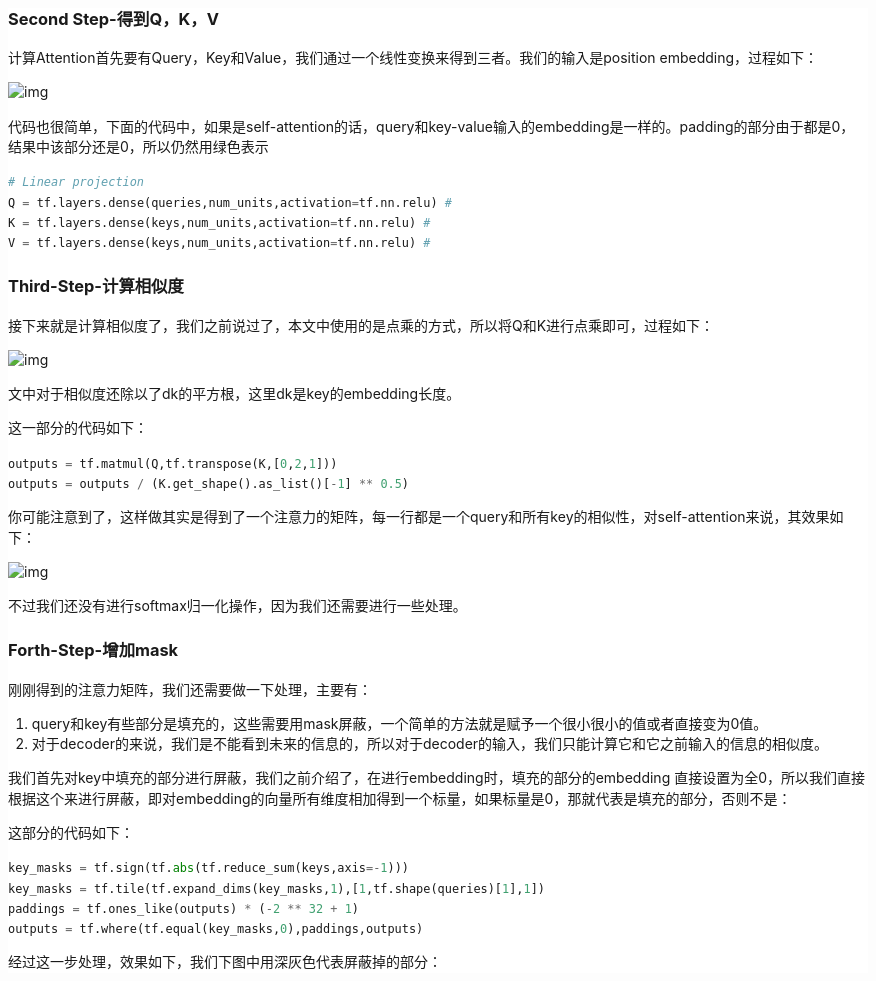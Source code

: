 ### Second Step-得到Q，K，V

计算Attention首先要有Query，Key和Value，我们通过一个线性变换来得到三者。我们的输入是position embedding，过程如下：

![img](http://upload-images.jianshu.io/upload_images/4155986-729a747e69aff89f.png?imageMogr2/auto-orient/strip%7CimageView2/2/w/572/format/webp)

代码也很简单，下面的代码中，如果是self-attention的话，query和key-value输入的embedding是一样的。padding的部分由于都是0，结果中该部分还是0，所以仍然用绿色表示

```python
# Linear projection
Q = tf.layers.dense(queries,num_units,activation=tf.nn.relu) #
K = tf.layers.dense(keys,num_units,activation=tf.nn.relu) #
V = tf.layers.dense(keys,num_units,activation=tf.nn.relu) #
```

### Third-Step-计算相似度

接下来就是计算相似度了，我们之前说过了，本文中使用的是点乘的方式，所以将Q和K进行点乘即可，过程如下：

![img](http://upload-images.jianshu.io/upload_images/4155986-663d6287d99689b5.png?imageMogr2/auto-orient/strip%7CimageView2/2/w/604/format/webp)

文中对于相似度还除以了dk的平方根，这里dk是key的embedding长度。

这一部分的代码如下：

```python
outputs = tf.matmul(Q,tf.transpose(K,[0,2,1]))
outputs = outputs / (K.get_shape().as_list()[-1] ** 0.5)
```

你可能注意到了，这样做其实是得到了一个注意力的矩阵，每一行都是一个query和所有key的相似性，对self-attention来说，其效果如下：

![img](http://upload-images.jianshu.io/upload_images/4155986-db26533ed5b7a354.png?imageMogr2/auto-orient/strip%7CimageView2/2/w/458/format/webp)

不过我们还没有进行softmax归一化操作，因为我们还需要进行一些处理。

### Forth-Step-增加mask

刚刚得到的注意力矩阵，我们还需要做一下处理，主要有：

1. query和key有些部分是填充的，这些需要用mask屏蔽，一个简单的方法就是赋予一个很小很小的值或者直接变为0值。
2. 对于decoder的来说，我们是不能看到未来的信息的，所以对于decoder的输入，我们只能计算它和它之前输入的信息的相似度。

我们首先对key中填充的部分进行屏蔽，我们之前介绍了，在进行embedding时，填充的部分的embedding 直接设置为全0，所以我们直接根据这个来进行屏蔽，即对embedding的向量所有维度相加得到一个标量，如果标量是0，那就代表是填充的部分，否则不是：

这部分的代码如下：

```python
key_masks = tf.sign(tf.abs(tf.reduce_sum(keys,axis=-1)))
key_masks = tf.tile(tf.expand_dims(key_masks,1),[1,tf.shape(queries)[1],1])
paddings = tf.ones_like(outputs) * (-2 ** 32 + 1)
outputs = tf.where(tf.equal(key_masks,0),paddings,outputs)
```

经过这一步处理，效果如下，我们下图中用深灰色代表屏蔽掉的部分：
